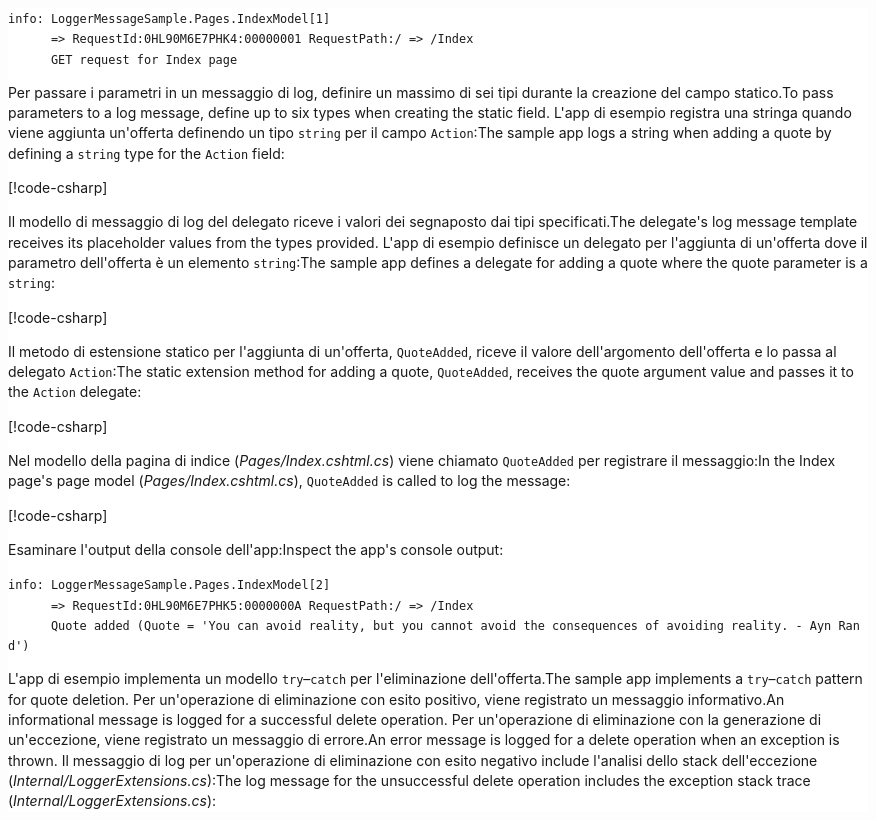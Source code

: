 ```console
info: LoggerMessageSample.Pages.IndexModel[1]
      => RequestId:0HL90M6E7PHK4:00000001 RequestPath:/ => /Index
      GET request for Index page
```

<span data-ttu-id="b0b6f-141">Per passare i parametri in un messaggio di log, definire un massimo di sei tipi durante la creazione del campo statico.</span><span class="sxs-lookup"><span data-stu-id="b0b6f-141">To pass parameters to a log message, define up to six types when creating the static field.</span></span> <span data-ttu-id="b0b6f-142">L'app di esempio registra una stringa quando viene aggiunta un'offerta definendo un tipo `string` per il campo `Action`:</span><span class="sxs-lookup"><span data-stu-id="b0b6f-142">The sample app logs a string when adding a quote by defining a `string` type for the `Action` field:</span></span>

[!code-csharp[](loggermessage/sample/Internal/LoggerExtensions.cs?name=snippet2)]

<span data-ttu-id="b0b6f-143">Il modello di messaggio di log del delegato riceve i valori dei segnaposto dai tipi specificati.</span><span class="sxs-lookup"><span data-stu-id="b0b6f-143">The delegate's log message template receives its placeholder values from the types provided.</span></span> <span data-ttu-id="b0b6f-144">L'app di esempio definisce un delegato per l'aggiunta di un'offerta dove il parametro dell'offerta è un elemento `string`:</span><span class="sxs-lookup"><span data-stu-id="b0b6f-144">The sample app defines a delegate for adding a quote where the quote parameter is a `string`:</span></span>

[!code-csharp[](loggermessage/sample/Internal/LoggerExtensions.cs?name=snippet6)]

<span data-ttu-id="b0b6f-145">Il metodo di estensione statico per l'aggiunta di un'offerta, `QuoteAdded`, riceve il valore dell'argomento dell'offerta e lo passa al delegato `Action`:</span><span class="sxs-lookup"><span data-stu-id="b0b6f-145">The static extension method for adding a quote, `QuoteAdded`, receives the quote argument value and passes it to the `Action` delegate:</span></span>

[!code-csharp[](loggermessage/sample/Internal/LoggerExtensions.cs?name=snippet10)]

<span data-ttu-id="b0b6f-146">Nel modello della pagina di indice (*Pages/Index.cshtml.cs*) viene chiamato `QuoteAdded` per registrare il messaggio:</span><span class="sxs-lookup"><span data-stu-id="b0b6f-146">In the Index page's page model (*Pages/Index.cshtml.cs*), `QuoteAdded` is called to log the message:</span></span>

[!code-csharp[](loggermessage/sample/Pages/Index.cshtml.cs?name=snippet3&highlight=6)]

<span data-ttu-id="b0b6f-147">Esaminare l'output della console dell'app:</span><span class="sxs-lookup"><span data-stu-id="b0b6f-147">Inspect the app's console output:</span></span>

```console
info: LoggerMessageSample.Pages.IndexModel[2]
      => RequestId:0HL90M6E7PHK5:0000000A RequestPath:/ => /Index
      Quote added (Quote = 'You can avoid reality, but you cannot avoid the consequences of avoiding reality. - Ayn Rand')
```

<span data-ttu-id="b0b6f-148">L'app di esempio implementa un modello `try`&ndash;`catch` per l'eliminazione dell'offerta.</span><span class="sxs-lookup"><span data-stu-id="b0b6f-148">The sample app implements a `try`&ndash;`catch` pattern for quote deletion.</span></span> <span data-ttu-id="b0b6f-149">Per un'operazione di eliminazione con esito positivo, viene registrato un messaggio informativo.</span><span class="sxs-lookup"><span data-stu-id="b0b6f-149">An informational message is logged for a successful delete operation.</span></span> <span data-ttu-id="b0b6f-150">Per un'operazione di eliminazione con la generazione di un'eccezione, viene registrato un messaggio di errore.</span><span class="sxs-lookup"><span data-stu-id="b0b6f-150">An error message is logged for a delete operation when an exception is thrown.</span></span> <span data-ttu-id="b0b6f-151">Il messaggio di log per un'operazione di eliminazione con esito negativo include l'analisi dello stack dell'eccezione (*Internal/LoggerExtensions.cs*):</span><span class="sxs-lookup"><span data-stu-id="b0b6f-151">The log message for the unsuccessful delete operation includes the exception stack trace (*Internal/LoggerExtensions.cs*):</span></span>
